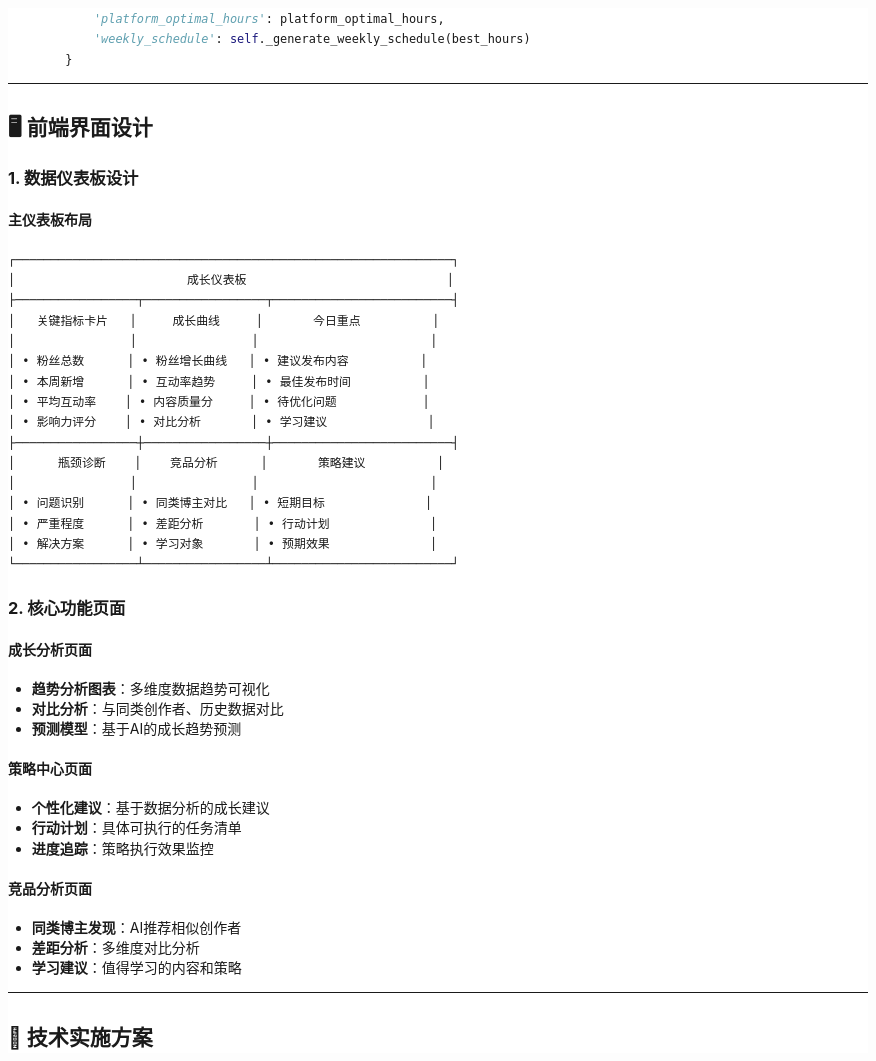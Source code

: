 ```python
            'platform_optimal_hours': platform_optimal_hours,
            'weekly_schedule': self._generate_weekly_schedule(best_hours)
        }
```

---

## 🖥️ 前端界面设计

### 1. 数据仪表板设计

#### 主仪表板布局
```
┌─────────────────────────────────────────────────────────────┐
│                        成长仪表板                            │
├─────────────────┬─────────────────┬─────────────────────────┤
│   关键指标卡片   │     成长曲线     │       今日重点          │
│                │                │                        │
│ • 粉丝总数      │ • 粉丝增长曲线   │ • 建议发布内容          │
│ • 本周新增      │ • 互动率趋势     │ • 最佳发布时间          │
│ • 平均互动率    │ • 内容质量分     │ • 待优化问题            │
│ • 影响力评分    │ • 对比分析       │ • 学习建议              │
├─────────────────┼─────────────────┼─────────────────────────┤
│      瓶颈诊断    │    竞品分析      │       策略建议          │
│                │                │                        │
│ • 问题识别      │ • 同类博主对比   │ • 短期目标              │
│ • 严重程度      │ • 差距分析       │ • 行动计划              │
│ • 解决方案      │ • 学习对象       │ • 预期效果              │
└─────────────────┴─────────────────┴─────────────────────────┘
```

### 2. 核心功能页面

#### 成长分析页面
- **趋势分析图表**：多维度数据趋势可视化
- **对比分析**：与同类创作者、历史数据对比
- **预测模型**：基于AI的成长趋势预测

#### 策略中心页面
- **个性化建议**：基于数据分析的成长建议
- **行动计划**：具体可执行的任务清单
- **进度追踪**：策略执行效果监控

#### 竞品分析页面
- **同类博主发现**：AI推荐相似创作者
- **差距分析**：多维度对比分析
- **学习建议**：值得学习的内容和策略

---

## 🔧 技术实施方案
